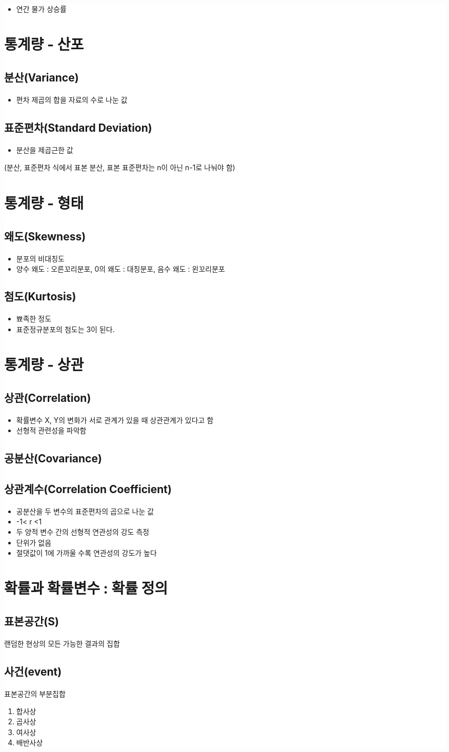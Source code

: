 - 연간 물가 상승률
  
# 통계량 - 산포
## 분산(Variance)
- 편차 제곱의 합을 자료의 수로 나눈 값
## 표준편차(Standard Deviation)
- 분산을 제곱근한 값

 (분산, 표준편차 식에서 표본 분산, 표본 표준편차는 n이 아닌 n-1로 나눠야 함)

 # 통계량 - 형태
 ## 왜도(Skewness)
 - 분포의 비대칭도
 - 양수 왜도 : 오른꼬리분포, 0의 왜도 : 대칭분포, 음수 왜도 : 왼꼬리분포

## 첨도(Kurtosis)
- 뾰족한 정도
- 표준정규분포의 첨도는 3이 된다.

# 통계량 - 상관
## 상관(Correlation)
- 확률변수 X, Y의 변화가 서로 관계가 있을 때 상관관계가 있다고 함
- 선형적 관련성을 파악함

## 공분산(Covariance)
## 상관계수(Correlation Coefficient)
- 공분산을 두 변수의 표준편차의 곱으로 나눈 값
- -1< r <1
- 두 양적 변수 간의 선형적 연관성의 강도 측정
- 단위가 없음
- 절댓값이 1에 가까울 수록 연관성의 강도가 높다

# 확률과 확률변수 : 확률 정의
## 표본공간(S)
랜덤한 현상의 모든 가능한 결과의 집합
## 사건(event)
표본공간의 부분집합
1. 합사상
2. 곱사상
3. 여사상
4. 배반사상
